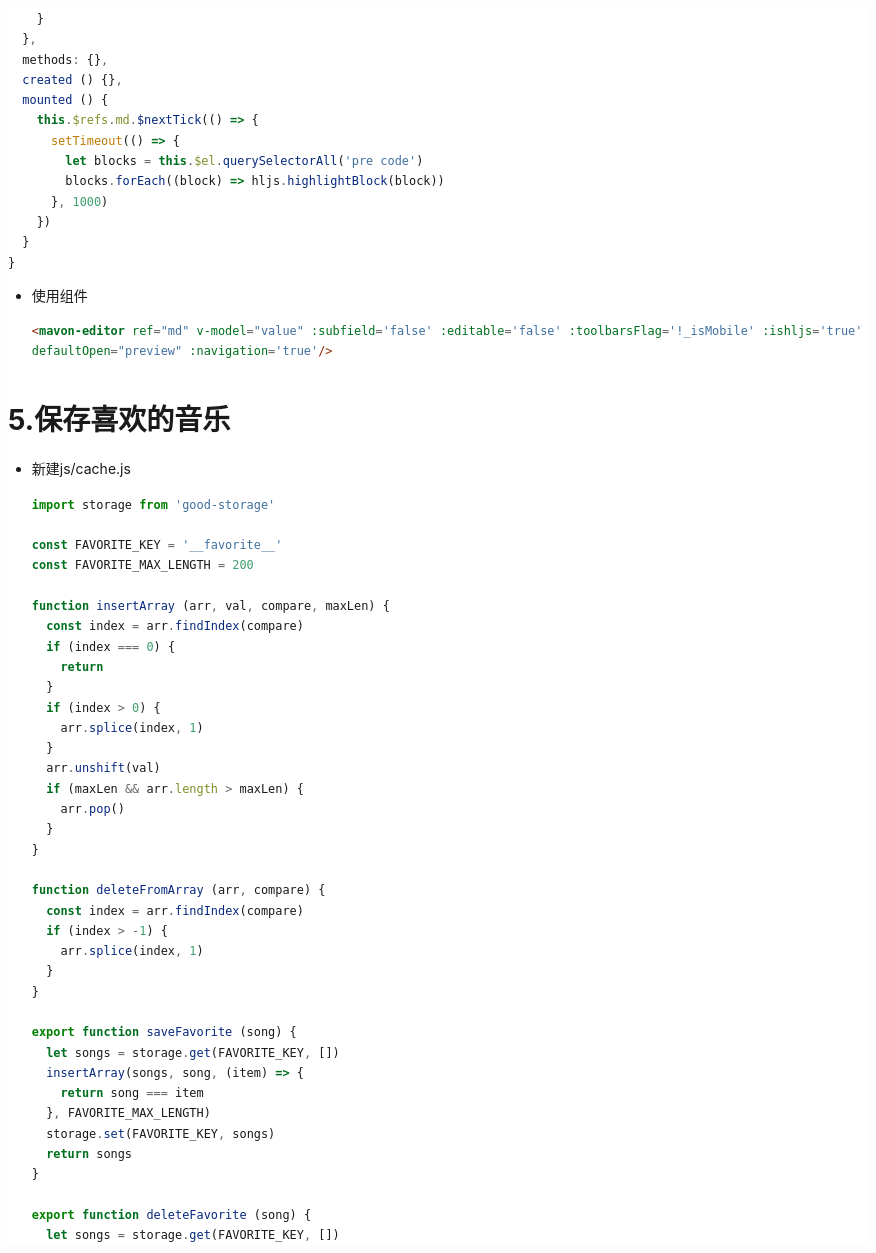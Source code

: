   ```js
      }
    },
    methods: {},
    created () {},
    mounted () {
      this.$refs.md.$nextTick(() => {
        setTimeout(() => {
          let blocks = this.$el.querySelectorAll('pre code')
          blocks.forEach((block) => hljs.highlightBlock(block))
        }, 1000)
      })
    }
  }
  ```

- 使用组件

  ```html
  <mavon-editor ref="md" v-model="value" :subfield='false' :editable='false' :toolbarsFlag='!_isMobile' :ishljs='true' defaultOpen="preview" :navigation='true'/>
  ```

# 5.保存喜欢的音乐

- 新建js/cache.js

  ```js
  import storage from 'good-storage'
  
  const FAVORITE_KEY = '__favorite__'
  const FAVORITE_MAX_LENGTH = 200
  
  function insertArray (arr, val, compare, maxLen) {
    const index = arr.findIndex(compare)
    if (index === 0) {
      return
    }
    if (index > 0) {
      arr.splice(index, 1)
    }
    arr.unshift(val)
    if (maxLen && arr.length > maxLen) {
      arr.pop()
    }
  }
  
  function deleteFromArray (arr, compare) {
    const index = arr.findIndex(compare)
    if (index > -1) {
      arr.splice(index, 1)
    }
  }
  
  export function saveFavorite (song) {
    let songs = storage.get(FAVORITE_KEY, [])
    insertArray(songs, song, (item) => {
      return song === item
    }, FAVORITE_MAX_LENGTH)
    storage.set(FAVORITE_KEY, songs)
    return songs
  }
  
  export function deleteFavorite (song) {
    let songs = storage.get(FAVORITE_KEY, [])
  ```